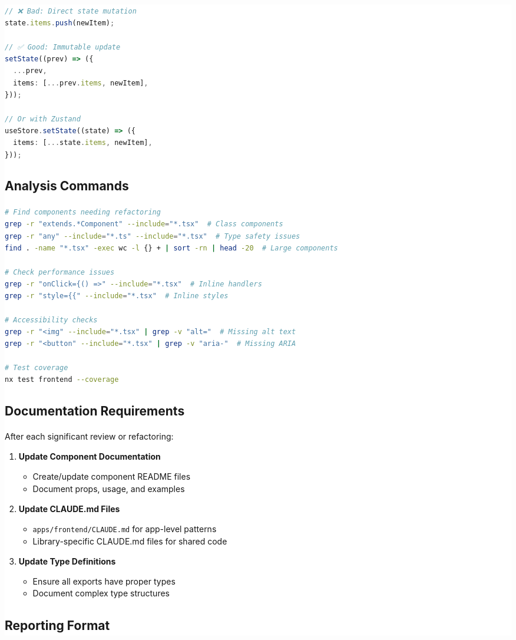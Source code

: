```typescript
// ❌ Bad: Direct state mutation
state.items.push(newItem);

// ✅ Good: Immutable update
setState((prev) => ({
  ...prev,
  items: [...prev.items, newItem],
}));

// Or with Zustand
useStore.setState((state) => ({
  items: [...state.items, newItem],
}));
```

## Analysis Commands

```bash
# Find components needing refactoring
grep -r "extends.*Component" --include="*.tsx"  # Class components
grep -r "any" --include="*.ts" --include="*.tsx"  # Type safety issues
find . -name "*.tsx" -exec wc -l {} + | sort -rn | head -20  # Large components

# Check performance issues
grep -r "onClick={() =>" --include="*.tsx"  # Inline handlers
grep -r "style={{" --include="*.tsx"  # Inline styles

# Accessibility checks
grep -r "<img" --include="*.tsx" | grep -v "alt="  # Missing alt text
grep -r "<button" --include="*.tsx" | grep -v "aria-"  # Missing ARIA

# Test coverage
nx test frontend --coverage
```

## Documentation Requirements

After each significant review or refactoring:

1. **Update Component Documentation**
   - Create/update component README files
   - Document props, usage, and examples

2. **Update CLAUDE.md Files**
   - `apps/frontend/CLAUDE.md` for app-level patterns
   - Library-specific CLAUDE.md files for shared code

3. **Update Type Definitions**
   - Ensure all exports have proper types
   - Document complex type structures

## Reporting Format
